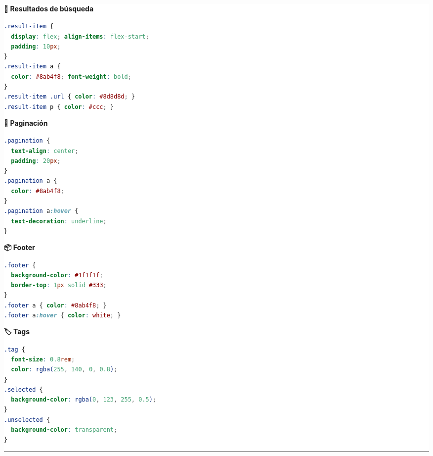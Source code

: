 **📄 Resultados de búsqueda**

```css
.result-item {
  display: flex; align-items: flex-start;
  padding: 10px;
}
.result-item a {
  color: #8ab4f8; font-weight: bold;
}
.result-item .url { color: #8d8d8d; }
.result-item p { color: #ccc; }
```

**🔢 Paginación**

```css
.pagination {
  text-align: center;
  padding: 20px;
}
.pagination a {
  color: #8ab4f8;
}
.pagination a:hover {
  text-decoration: underline;
}
```

**📦 Footer**

```css
.footer {
  background-color: #1f1f1f;
  border-top: 1px solid #333;
}
.footer a { color: #8ab4f8; }
.footer a:hover { color: white; }
```

**🏷️ Tags**

```css
.tag {
  font-size: 0.8rem;
  color: rgba(255, 140, 0, 0.8);
}
.selected {
  background-color: rgba(0, 123, 255, 0.5);
}
.unselected {
  background-color: transparent;
}
```

***
